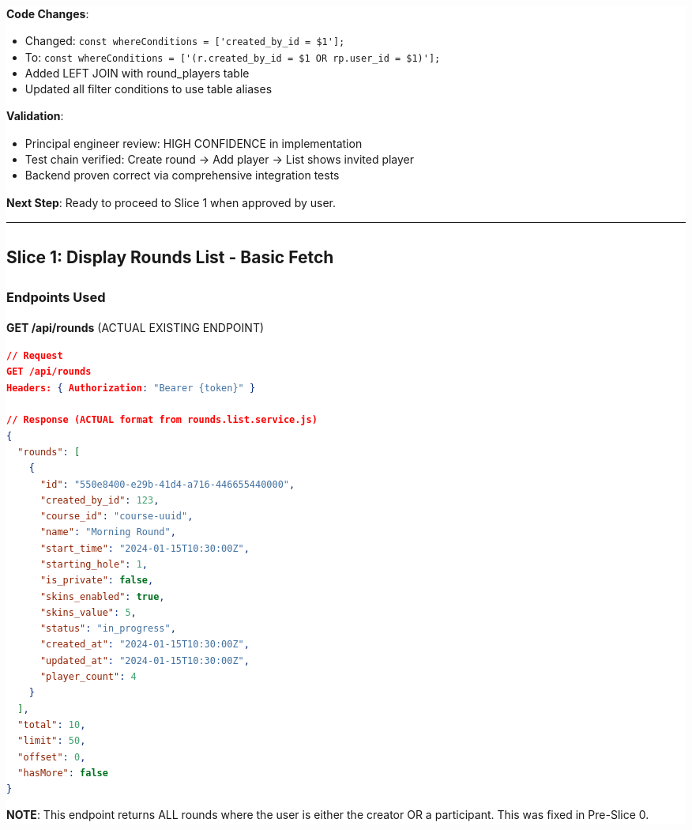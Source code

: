 **Code Changes**:
- Changed: `const whereConditions = ['created_by_id = $1'];`
- To: `const whereConditions = ['(r.created_by_id = $1 OR rp.user_id = $1)'];`
- Added LEFT JOIN with round_players table
- Updated all filter conditions to use table aliases

**Validation**:
- Principal engineer review: HIGH CONFIDENCE in implementation
- Test chain verified: Create round → Add player → List shows invited player
- Backend proven correct via comprehensive integration tests

**Next Step**: Ready to proceed to Slice 1 when approved by user.

---

## Slice 1: Display Rounds List - Basic Fetch

### Endpoints Used
**GET /api/rounds** (ACTUAL EXISTING ENDPOINT)
```json
// Request
GET /api/rounds
Headers: { Authorization: "Bearer {token}" }

// Response (ACTUAL format from rounds.list.service.js)
{
  "rounds": [
    {
      "id": "550e8400-e29b-41d4-a716-446655440000",
      "created_by_id": 123,
      "course_id": "course-uuid",
      "name": "Morning Round",
      "start_time": "2024-01-15T10:30:00Z",
      "starting_hole": 1,
      "is_private": false,
      "skins_enabled": true,
      "skins_value": 5,
      "status": "in_progress",
      "created_at": "2024-01-15T10:30:00Z",
      "updated_at": "2024-01-15T10:30:00Z",
      "player_count": 4
    }
  ],
  "total": 10,
  "limit": 50,
  "offset": 0,
  "hasMore": false
}
```

**NOTE**: This endpoint returns ALL rounds where the user is either the creator OR a participant. This was fixed in Pre-Slice 0.
